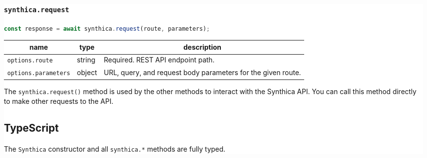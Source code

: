 ### `synthica.request`

```js
const response = await synthica.request(route, parameters);
```

| name                 | type   | description                                                  |
| -------------------- | ------ | ------------------------------------------------------------ |
| `options.route`      | string | Required. REST API endpoint path.                            |
| `options.parameters` | object | URL, query, and request body parameters for the given route. |

The `synthica.request()` method is used by the other methods
to interact with the Synthica API.
You can call this method directly to make other requests to the API.

## TypeScript

The `Synthica` constructor and all `synthica.*` methods are fully typed.
